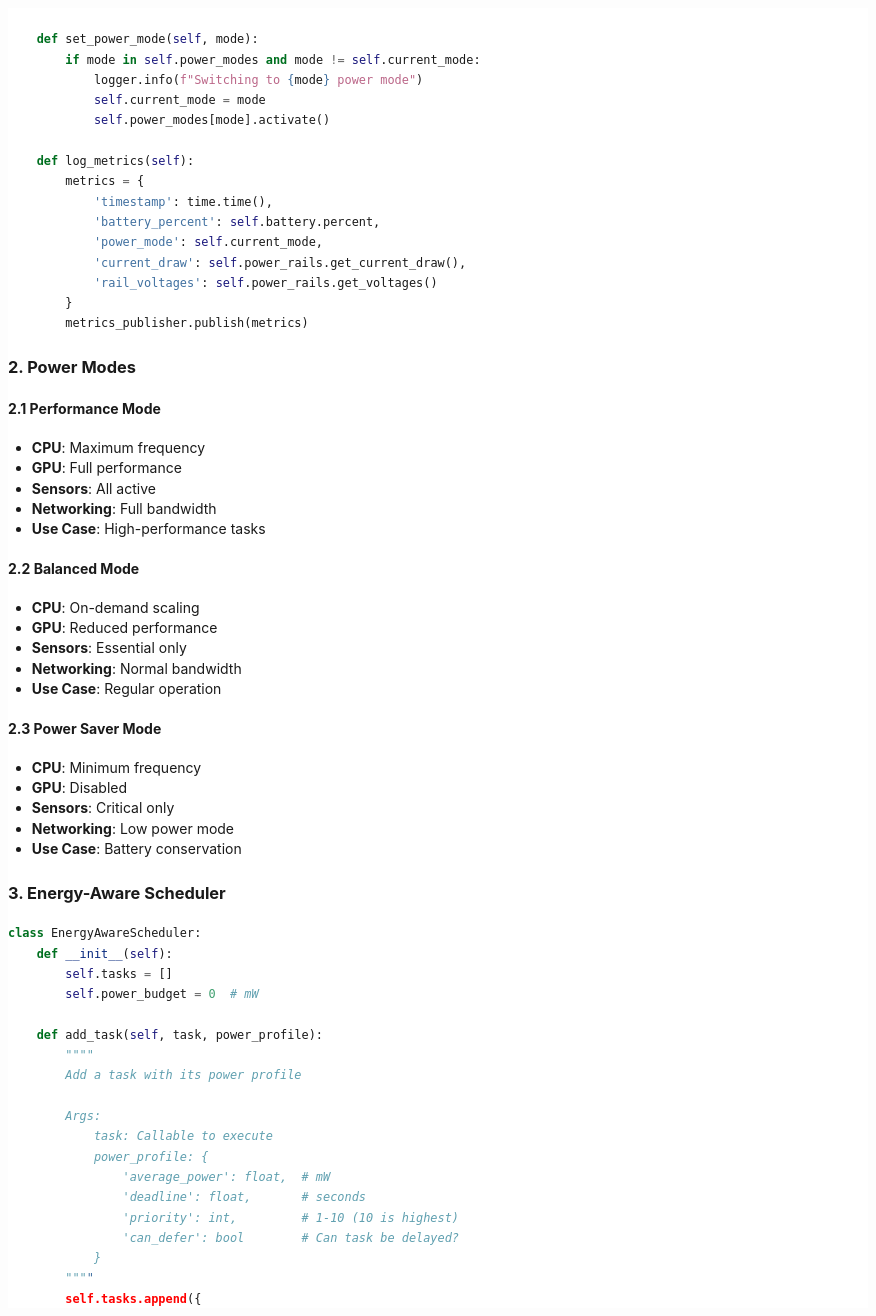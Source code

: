 ```python
        
    def set_power_mode(self, mode):
        if mode in self.power_modes and mode != self.current_mode:
            logger.info(f"Switching to {mode} power mode")
            self.current_mode = mode
            self.power_modes[mode].activate()
    
    def log_metrics(self):
        metrics = {
            'timestamp': time.time(),
            'battery_percent': self.battery.percent,
            'power_mode': self.current_mode,
            'current_draw': self.power_rails.get_current_draw(),
            'rail_voltages': self.power_rails.get_voltages()
        }
        metrics_publisher.publish(metrics)
```

### 2. Power Modes

#### 2.1 Performance Mode
- **CPU**: Maximum frequency
- **GPU**: Full performance
- **Sensors**: All active
- **Networking**: Full bandwidth
- **Use Case**: High-performance tasks

#### 2.2 Balanced Mode
- **CPU**: On-demand scaling
- **GPU**: Reduced performance
- **Sensors**: Essential only
- **Networking**: Normal bandwidth
- **Use Case**: Regular operation

#### 2.3 Power Saver Mode
- **CPU**: Minimum frequency
- **GPU**: Disabled
- **Sensors**: Critical only
- **Networking**: Low power mode
- **Use Case**: Battery conservation

### 3. Energy-Aware Scheduler

```python
class EnergyAwareScheduler:
    def __init__(self):
        self.tasks = []
        self.power_budget = 0  # mW
        
    def add_task(self, task, power_profile):
        """"
        Add a task with its power profile
        
        Args:
            task: Callable to execute
            power_profile: {
                'average_power': float,  # mW
                'deadline': float,       # seconds
                'priority': int,         # 1-10 (10 is highest)
                'can_defer': bool        # Can task be delayed?
            }
        """"
        self.tasks.append({
```